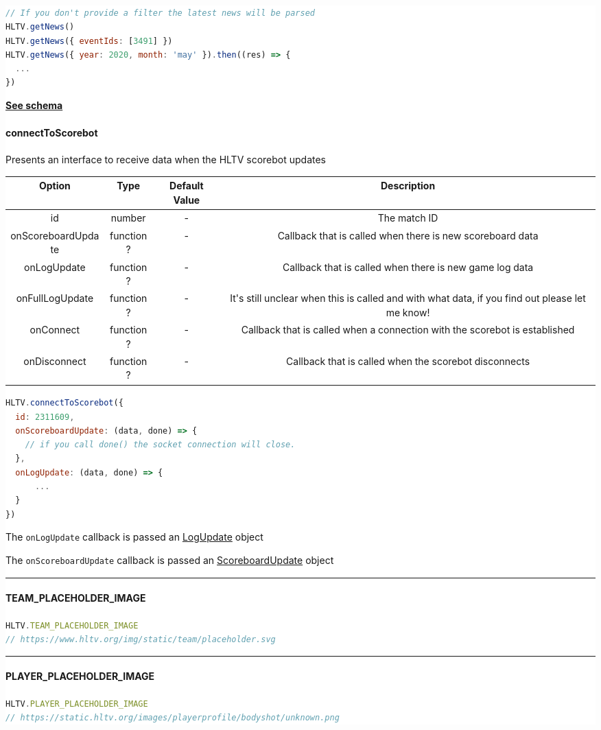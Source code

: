 ```javascript
// If you don't provide a filter the latest news will be parsed
HLTV.getNews()
HLTV.getNews({ eventIds: [3491] })
HLTV.getNews({ year: 2020, month: 'may' }).then((res) => {
  ...
})
```

**[See schema](https://github.com/gigobyte/HLTV/blob/master/src/endpoints/getNews.ts#L7)**

#### connectToScorebot

Presents an interface to receive data when the HLTV scorebot updates

|       Option       |   Type    | Default Value |                                          Description                                           |
| :----------------: | :-------: | :-----------: | :--------------------------------------------------------------------------------------------: |
|         id         |  number   |       -       |                                          The match ID                                          |
| onScoreboardUpdate | function? |       -       |                   Callback that is called when there is new scoreboard data                    |
|    onLogUpdate     | function? |       -       |                    Callback that is called when there is new game log data                     |
|  onFullLogUpdate   | function? |       -       | It's still unclear when this is called and with what data, if you find out please let me know! |
|     onConnect      | function? |       -       |           Callback that is called when a connection with the scorebot is established           |
|    onDisconnect    | function? |       -       |                     Callback that is called when the scorebot disconnects                      |

```javascript
HLTV.connectToScorebot({
  id: 2311609,
  onScoreboardUpdate: (data, done) => {
    // if you call done() the socket connection will close.
  },
  onLogUpdate: (data, done) => {
      ...
  }
})

```

The `onLogUpdate` callback is passed an [LogUpdate](https://github.com/gigobyte/HLTV/blob/master/src/endpoints/connectToScorebot.ts#L117) object

The `onScoreboardUpdate` callback is passed an [ScoreboardUpdate](https://github.com/gigobyte/HLTV/blob/master/src/endpoints/connectToScorebot.ts#L161) object

---

#### TEAM_PLACEHOLDER_IMAGE

```javascript
HLTV.TEAM_PLACEHOLDER_IMAGE
// https://www.hltv.org/img/static/team/placeholder.svg
```

---

#### PLAYER_PLACEHOLDER_IMAGE

```javascript
HLTV.PLAYER_PLACEHOLDER_IMAGE
// https://static.hltv.org/images/playerprofile/bodyshot/unknown.png
```
